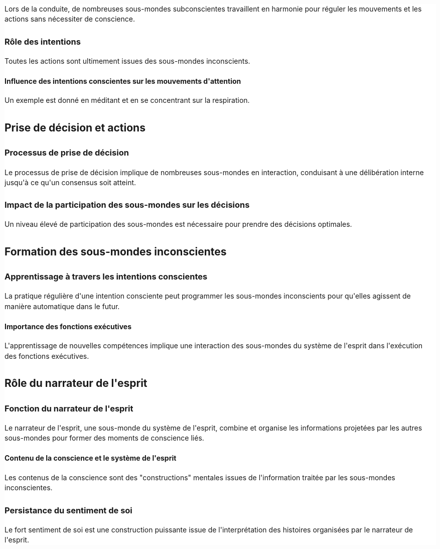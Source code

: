 Lors de la conduite, de nombreuses sous-mondes subconscientes travaillent en harmonie pour réguler les mouvements et les actions sans nécessiter de conscience.

### Rôle des intentions

Toutes les actions sont ultimement issues des sous-mondes inconscients.

#### Influence des intentions conscientes sur les mouvements d'attention

Un exemple est donné en méditant et en se concentrant sur la respiration.

## Prise de décision et actions

### Processus de prise de décision

Le processus de prise de décision implique de nombreuses sous-mondes en interaction, conduisant à une délibération interne jusqu'à ce qu'un consensus soit atteint.

### Impact de la participation des sous-mondes sur les décisions

Un niveau élevé de participation des sous-mondes est nécessaire pour prendre des décisions optimales.

## Formation des sous-mondes inconscientes

### Apprentissage à travers les intentions conscientes

La pratique régulière d'une intention consciente peut programmer les sous-mondes inconscients pour qu'elles agissent de manière automatique dans le futur.

#### Importance des fonctions exécutives

L'apprentissage de nouvelles compétences implique une interaction des sous-mondes du système de l'esprit dans l'exécution des fonctions exécutives.

## Rôle du narrateur de l'esprit

### Fonction du narrateur de l'esprit

Le narrateur de l'esprit, une sous-monde du système de l'esprit, combine et organise les informations projetées par les autres sous-mondes pour former des moments de conscience liés.

#### Contenu de la conscience et le système de l'esprit

Les contenus de la conscience sont des "constructions" mentales issues de l'information traitée par les sous-mondes inconscientes.

### Persistance du sentiment de soi

Le fort sentiment de soi est une construction puissante issue de l'interprétation des histoires organisées par le narrateur de l'esprit.
